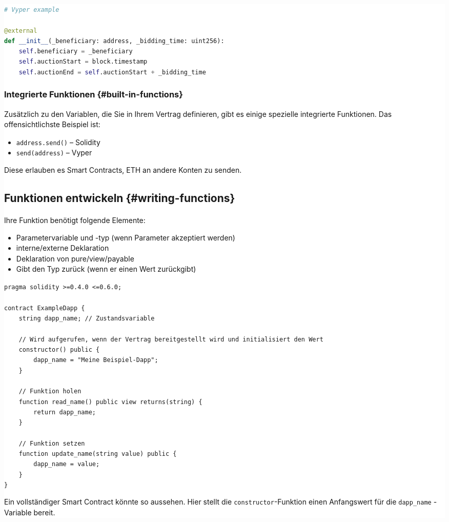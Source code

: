 ```python
# Vyper example

@external
def __init__(_beneficiary: address, _bidding_time: uint256):
    self.beneficiary = _beneficiary
    self.auctionStart = block.timestamp
    self.auctionEnd = self.auctionStart + _bidding_time
```

### Integrierte Funktionen \{#built-in-functions}

Zusätzlich zu den Variablen, die Sie in Ihrem Vertrag definieren, gibt es einige spezielle integrierte Funktionen. Das offensichtlichste Beispiel ist:

- `address.send()` – Solidity
- `send(address)` – Vyper

Diese erlauben es Smart Contracts, ETH an andere Konten zu senden.

## Funktionen entwickeln \{#writing-functions}

Ihre Funktion benötigt folgende Elemente:

- Parametervariable und -typ (wenn Parameter akzeptiert werden)
- interne/externe Deklaration
- Deklaration von pure/view/payable
- Gibt den Typ zurück (wenn er einen Wert zurückgibt)

```solidity
pragma solidity >=0.4.0 <=0.6.0;

contract ExampleDapp {
    string dapp_name; // Zustandsvariable

    // Wird aufgerufen, wenn der Vertrag bereitgestellt wird und initialisiert den Wert
    constructor() public {
        dapp_name = "Meine Beispiel-Dapp";
    }

    // Funktion holen
    function read_name() public view returns(string) {
        return dapp_name;
    }

    // Funktion setzen
    function update_name(string value) public {
        dapp_name = value;
    }
}
```

Ein vollständiger Smart Contract könnte so aussehen. Hier stellt die `constructor`-Funktion einen Anfangswert für die `dapp_name` -Variable bereit.
